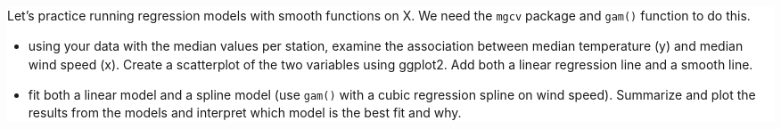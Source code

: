 Let’s practice running regression models with smooth functions on X. We
need the `mgcv` package and `gam()` function to do this.

- using your data with the median values per station, examine the
  association between median temperature (y) and median wind speed (x).
  Create a scatterplot of the two variables using ggplot2. Add both a
  linear regression line and a smooth line.

- fit both a linear model and a spline model (use `gam()` with a cubic
  regression spline on wind speed). Summarize and plot the results from
  the models and interpret which model is the best fit and why.
